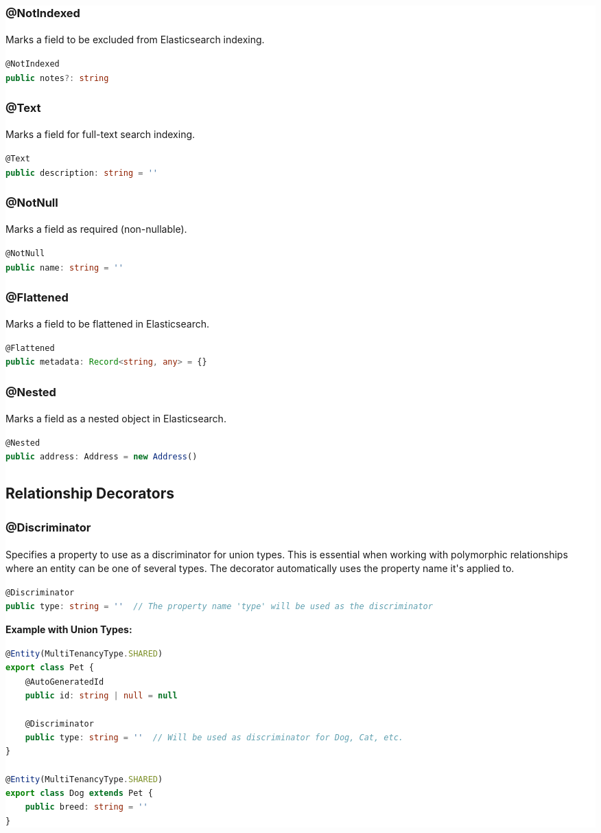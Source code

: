 ### @NotIndexed
Marks a field to be excluded from Elasticsearch indexing.

```typescript
@NotIndexed
public notes?: string
```

### @Text
Marks a field for full-text search indexing.

```typescript
@Text
public description: string = ''
```

### @NotNull
Marks a field as required (non-nullable).

```typescript
@NotNull
public name: string = ''
```

### @Flattened
Marks a field to be flattened in Elasticsearch.

```typescript
@Flattened
public metadata: Record<string, any> = {}
```

### @Nested
Marks a field as a nested object in Elasticsearch.

```typescript
@Nested
public address: Address = new Address()
```

## Relationship Decorators

### @Discriminator
Specifies a property to use as a discriminator for union types. This is essential when working with polymorphic relationships where an entity can be one of several types. The decorator automatically uses the property name it's applied to.

```typescript
@Discriminator
public type: string = ''  // The property name 'type' will be used as the discriminator
```

**Example with Union Types:**
```typescript
@Entity(MultiTenancyType.SHARED)
export class Pet {
    @AutoGeneratedId
    public id: string | null = null
    
    @Discriminator
    public type: string = ''  // Will be used as discriminator for Dog, Cat, etc.
}

@Entity(MultiTenancyType.SHARED)
export class Dog extends Pet {
    public breed: string = ''
}
```